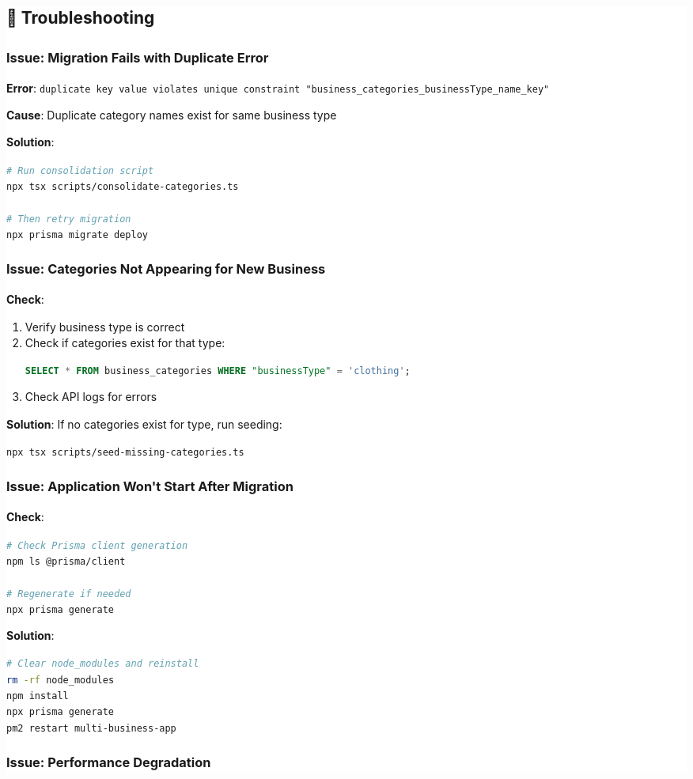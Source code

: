 
## 🐛 Troubleshooting

### Issue: Migration Fails with Duplicate Error

**Error**: `duplicate key value violates unique constraint "business_categories_businessType_name_key"`

**Cause**: Duplicate category names exist for same business type

**Solution**:
```bash
# Run consolidation script
npx tsx scripts/consolidate-categories.ts

# Then retry migration
npx prisma migrate deploy
```

### Issue: Categories Not Appearing for New Business

**Check**:
1. Verify business type is correct
2. Check if categories exist for that type:
   ```sql
   SELECT * FROM business_categories WHERE "businessType" = 'clothing';
   ```
3. Check API logs for errors

**Solution**: If no categories exist for type, run seeding:
```bash
npx tsx scripts/seed-missing-categories.ts
```

### Issue: Application Won't Start After Migration

**Check**:
```bash
# Check Prisma client generation
npm ls @prisma/client

# Regenerate if needed
npx prisma generate
```

**Solution**:
```bash
# Clear node_modules and reinstall
rm -rf node_modules
npm install
npx prisma generate
pm2 restart multi-business-app
```

### Issue: Performance Degradation
